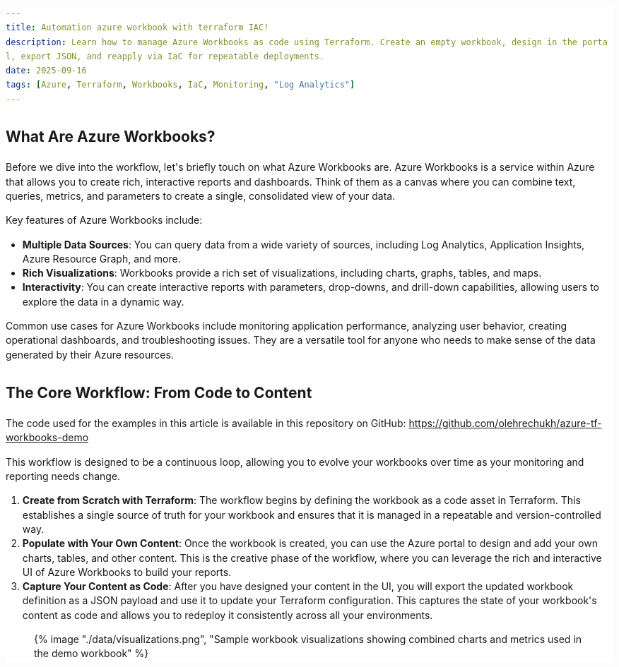 ```yaml
---
title: Automation azure workbook with terraform IAC!
description: Learn how to manage Azure Workbooks as code using Terraform. Create an empty workbook, design in the portal, export JSON, and reapply via IaC for repeatable deployments.
date: 2025-09-16
tags: [Azure, Terraform, Workbooks, IaC, Monitoring, "Log Analytics"]
---
```


## What Are Azure Workbooks?

Before we dive into the workflow, let's briefly touch on what Azure Workbooks are. Azure Workbooks is a service within Azure that allows you to create rich, interactive reports and dashboards. Think of them as a canvas where you can combine text, queries, metrics, and parameters to create a single, consolidated view of your data.

Key features of Azure Workbooks include:

*   **Multiple Data Sources**: You can query data from a wide variety of sources, including Log Analytics, Application Insights, Azure Resource Graph, and more.
*   **Rich Visualizations**: Workbooks provide a rich set of visualizations, including charts, graphs, tables, and maps.
*   **Interactivity**: You can create interactive reports with parameters, drop-downs, and drill-down capabilities, allowing users to explore the data in a dynamic way.

Common use cases for Azure Workbooks include monitoring application performance, analyzing user behavior, creating operational dashboards, and troubleshooting issues. They are a versatile tool for anyone who needs to make sense of the data generated by their Azure resources.

## The Core Workflow: From Code to Content

The code used for the examples in this article is available in this repository on GitHub: https://github.com/olehrechukh/azure-tf-workbooks-demo

This workflow is designed to be a continuous loop, allowing you to evolve your workbooks over time as your monitoring and reporting needs change.

1.  **Create from Scratch with Terraform**: The workflow begins by defining the workbook as a code asset in Terraform. This establishes a single source of truth for your workbook and ensures that it is managed in a repeatable and version-controlled way.
2.  **Populate with Your Own Content**: Once the workbook is created, you can use the Azure portal to design and add your own charts, tables, and other content. This is the creative phase of the workflow, where you can leverage the rich and interactive UI of Azure Workbooks to build your reports.
3.  **Capture Your Content as Code**: After you have designed your content in the UI, you will export the updated workbook definition as a JSON payload and use it to update your Terraform configuration. This captures the state of your workbook's content as code and allows you to redeploy it consistently across all your environments.

<figure>
  {% image "./data/visualizations.png", "Sample workbook visualizations showing combined charts and metrics used in the demo workbook" %}
</figure>
